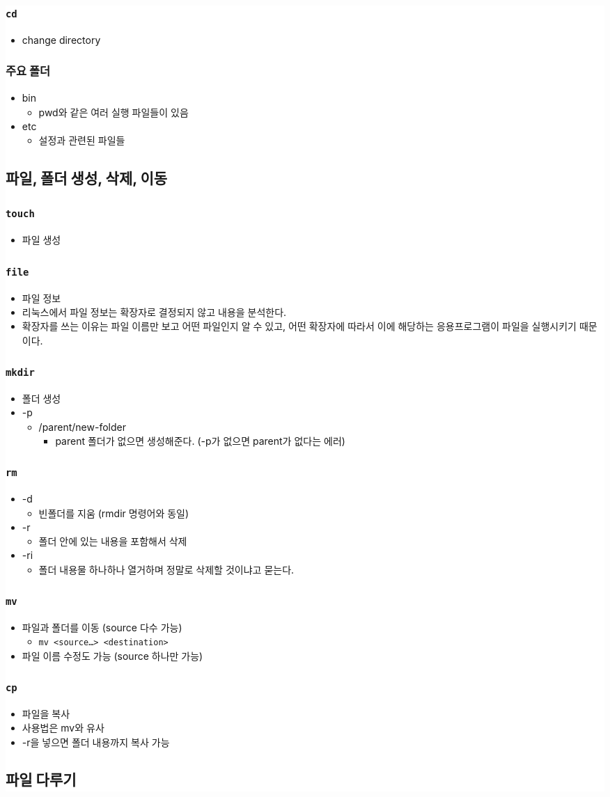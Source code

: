 ### `cd`

- change directory

### 주요 폴더

- bin
  - pwd와 같은 여러 실행 파일들이 있음
- etc
  - 설정과 관련된 파일들

## 파일, 폴더 생성, 삭제, 이동

### `touch`

- 파일 생성

### `file`

- 파일 정보
- 리눅스에서 파일 정보는 확장자로 결정되지 않고 내용을 분석한다.
- 확장자를 쓰는 이유는 파일 이름만 보고 어떤 파일인지 알 수 있고, 어떤 확장자에 따라서 이에 해당하는 응용프로그램이 파일을 실행시키기 때문이다.

### `mkdir`

- 폴더 생성
- -p
  - /parent/new-folder
    - parent 폴더가 없으면 생성해준다. (-p가 없으면 parent가 없다는 에러)

### `rm`

- -d
  - 빈폴더를 지움 (rmdir 명령어와 동일)
- -r
  - 폴더 안에 있는 내용을 포함해서 삭제
- -ri
  - 폴더 내용물 하나하나 열거하며 정말로 삭제할 것이냐고 묻는다.

### `mv`

- 파일과 폴더를 이동 (source 다수 가능)
  - `mv <source…> <destination>`
- 파일 이름 수정도 가능 (source 하나만 가능)

### `cp`

- 파일을 복사
- 사용법은 mv와 유사
- -r을 넣으면 폴더 내용까지 복사 가능

## 파일 다루기
